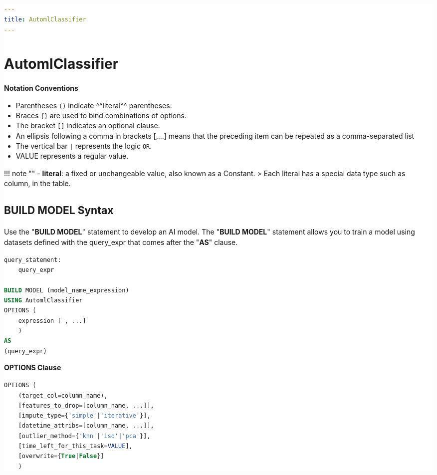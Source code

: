 ```yaml
---
title: AutomlClassifier
---
```


# __AutomlClassifier__

__Notation Conventions__

- Parentheses `()` indicate ^^literal^^ parentheses.
- Braces `{}` are used to bind combinations of options.
- The bracket `[]` indicates an optional clause.
- An ellipsis following a comma in brackets [,...] means that the preceding item can be repeated as a comma-separated list
- The vertical bar `|` represents the logic `OR`.
- VALUE represents a regular value.


!!! note ""
    - __literal__: a fixed or unchangeable value, also known as a Constant.
    > Each literal has a special data type such as column, in the table.



## __BUILD MODEL Syntax__

Use the "__BUILD MODEL__" statement to develop an AI model. The "__BUILD MODEL__" statement allows you to train a model using datasets defined with the query_expr that comes after the "__AS__" clause.

```sql
query_statement:
    query_expr

BUILD MODEL (model_name_expression) 
USING AutomlClassifier
OPTIONS (
    expression [ , ...]
    )
AS 
(query_expr)
```


__OPTIONS Clause__

```sql
OPTIONS (
    (target_col=column_name),
    [features_to_drop=[column_name, ...]],
    [impute_type={'simple'|'iterative'}],
    [datetime_attribs=[column_name, ...]],
    [outlier_method={'knn'|'iso'|'pca'}],
    [time_left_for_this_task=VALUE],
    [overwrite={True|False}]
    )
```
